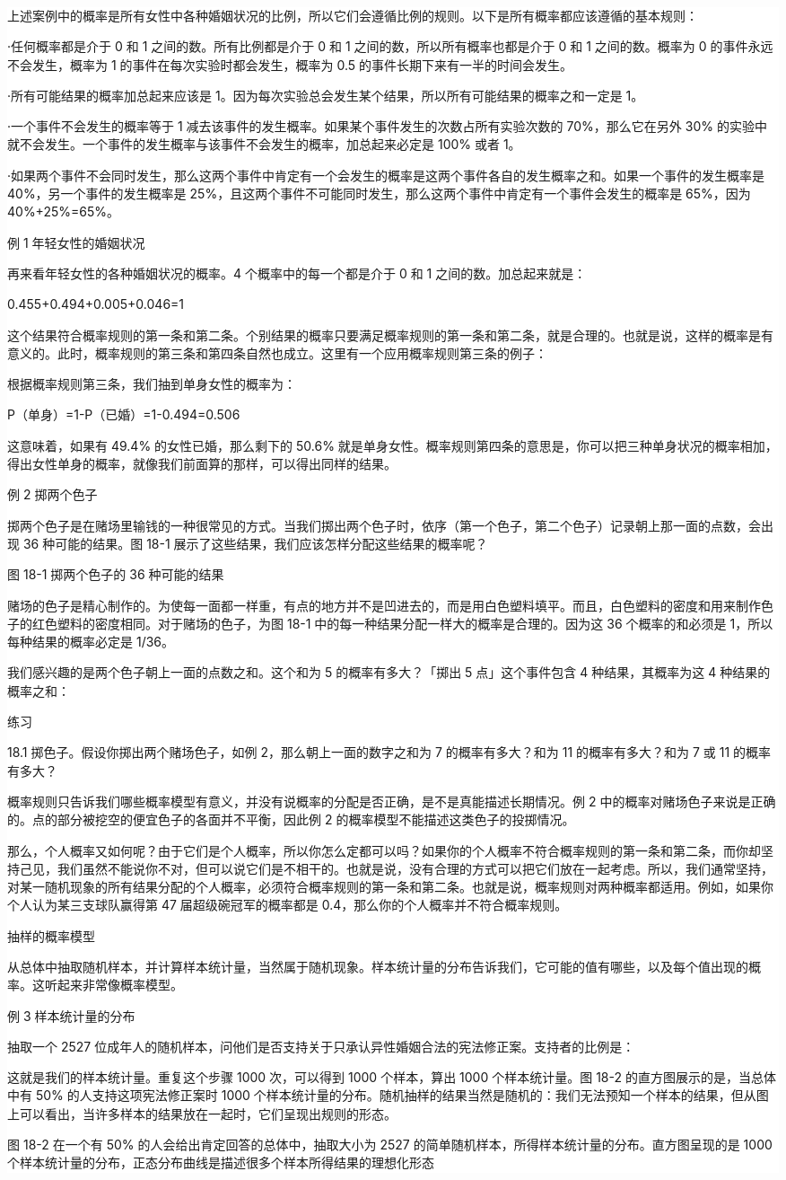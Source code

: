 上述案例中的概率是所有女性中各种婚姻状况的比例，所以它们会遵循比例的规则。以下是所有概率都应该遵循的基本规则：

·任何概率都是介于 0 和 1 之间的数。所有比例都是介于 0 和 1 之间的数，所以所有概率也都是介于 0 和 1 之间的数。概率为 0 的事件永远不会发生，概率为 1 的事件在每次实验时都会发生，概率为 0.5 的事件长期下来有一半的时间会发生。

·所有可能结果的概率加总起来应该是 1。因为每次实验总会发生某个结果，所以所有可能结果的概率之和一定是 1。

·一个事件不会发生的概率等于 1 减去该事件的发生概率。如果某个事件发生的次数占所有实验次数的 70%，那么它在另外 30% 的实验中就不会发生。一个事件的发生概率与该事件不会发生的概率，加总起来必定是 100% 或者 1。

·如果两个事件不会同时发生，那么这两个事件中肯定有一个会发生的概率是这两个事件各自的发生概率之和。如果一个事件的发生概率是 40%，另一个事件的发生概率是 25%，且这两个事件不可能同时发生，那么这两个事件中肯定有一个事件会发生的概率是 65%，因为 40%+25%=65%。

例 1 年轻女性的婚姻状况

再来看年轻女性的各种婚姻状况的概率。4 个概率中的每一个都是介于 0 和 1 之间的数。加总起来就是：

0.455+0.494+0.005+0.046=1

这个结果符合概率规则的第一条和第二条。个别结果的概率只要满足概率规则的第一条和第二条，就是合理的。也就是说，这样的概率是有意义的。此时，概率规则的第三条和第四条自然也成立。这里有一个应用概率规则第三条的例子：

根据概率规则第三条，我们抽到单身女性的概率为：

P（单身）=1-P（已婚）=1-0.494=0.506

这意味着，如果有 49.4% 的女性已婚，那么剩下的 50.6% 就是单身女性。概率规则第四条的意思是，你可以把三种单身状况的概率相加，得出女性单身的概率，就像我们前面算的那样，可以得出同样的结果。

例 2 掷两个色子

掷两个色子是在赌场里输钱的一种很常见的方式。当我们掷出两个色子时，依序（第一个色子，第二个色子）记录朝上那一面的点数，会出现 36 种可能的结果。图 18-1 展示了这些结果，我们应该怎样分配这些结果的概率呢？

图 18-1 掷两个色子的 36 种可能的结果

赌场的色子是精心制作的。为使每一面都一样重，有点的地方并不是凹进去的，而是用白色塑料填平。而且，白色塑料的密度和用来制作色子的红色塑料的密度相同。对于赌场的色子，为图 18-1 中的每一种结果分配一样大的概率是合理的。因为这 36 个概率的和必须是 1，所以每种结果的概率必定是 1/36。

我们感兴趣的是两个色子朝上一面的点数之和。这个和为 5 的概率有多大？「掷出 5 点」这个事件包含 4 种结果，其概率为这 4 种结果的概率之和：

练习

18.1 掷色子。假设你掷出两个赌场色子，如例 2，那么朝上一面的数字之和为 7 的概率有多大？和为 11 的概率有多大？和为 7 或 11 的概率有多大？

概率规则只告诉我们哪些概率模型有意义，并没有说概率的分配是否正确，是不是真能描述长期情况。例 2 中的概率对赌场色子来说是正确的。点的部分被挖空的便宜色子的各面并不平衡，因此例 2 的概率模型不能描述这类色子的投掷情况。

那么，个人概率又如何呢？由于它们是个人概率，所以你怎么定都可以吗？如果你的个人概率不符合概率规则的第一条和第二条，而你却坚持己见，我们虽然不能说你不对，但可以说它们是不相干的。也就是说，没有合理的方式可以把它们放在一起考虑。所以，我们通常坚持，对某一随机现象的所有结果分配的个人概率，必须符合概率规则的第一条和第二条。也就是说，概率规则对两种概率都适用。例如，如果你个人认为某三支球队赢得第 47 届超级碗冠军的概率都是 0.4，那么你的个人概率并不符合概率规则。

抽样的概率模型

从总体中抽取随机样本，并计算样本统计量，当然属于随机现象。样本统计量的分布告诉我们，它可能的值有哪些，以及每个值出现的概率。这听起来非常像概率模型。

例 3 样本统计量的分布

抽取一个 2527 位成年人的随机样本，问他们是否支持关于只承认异性婚姻合法的宪法修正案。支持者的比例是：

这就是我们的样本统计量。重复这个步骤 1000 次，可以得到 1000 个样本，算出 1000 个样本统计量。图 18-2 的直方图展示的是，当总体中有 50% 的人支持这项宪法修正案时 1000 个样本统计量的分布。随机抽样的结果当然是随机的：我们无法预知一个样本的结果，但从图上可以看出，当许多样本的结果放在一起时，它们呈现出规则的形态。

图 18-2 在一个有 50% 的人会给出肯定回答的总体中，抽取大小为 2527 的简单随机样本，所得样本统计量的分布。直方图呈现的是 1000 个样本统计量的分布，正态分布曲线是描述很多个样本所得结果的理想化形态
